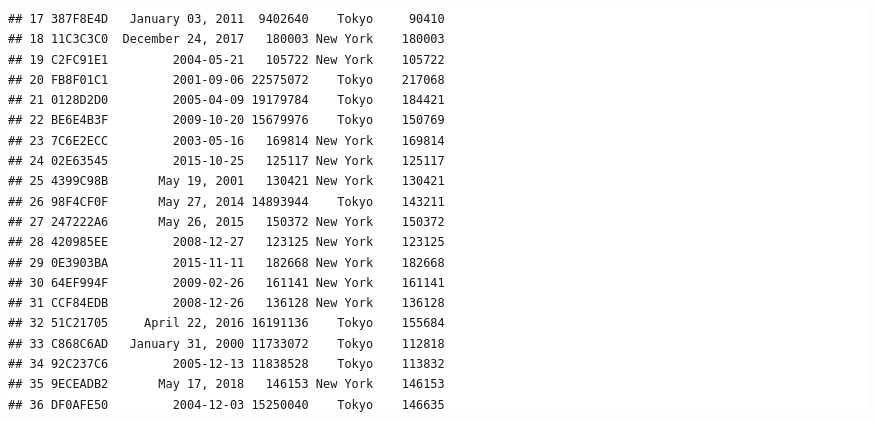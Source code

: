     ## 17 387F8E4D   January 03, 2011  9402640    Tokyo     90410
    ## 18 11C3C3C0  December 24, 2017   180003 New York    180003
    ## 19 C2FC91E1         2004-05-21   105722 New York    105722
    ## 20 FB8F01C1         2001-09-06 22575072    Tokyo    217068
    ## 21 0128D2D0         2005-04-09 19179784    Tokyo    184421
    ## 22 BE6E4B3F         2009-10-20 15679976    Tokyo    150769
    ## 23 7C6E2ECC         2003-05-16   169814 New York    169814
    ## 24 02E63545         2015-10-25   125117 New York    125117
    ## 25 4399C98B       May 19, 2001   130421 New York    130421
    ## 26 98F4CF0F       May 27, 2014 14893944    Tokyo    143211
    ## 27 247222A6       May 26, 2015   150372 New York    150372
    ## 28 420985EE         2008-12-27   123125 New York    123125
    ## 29 0E3903BA         2015-11-11   182668 New York    182668
    ## 30 64EF994F         2009-02-26   161141 New York    161141
    ## 31 CCF84EDB         2008-12-26   136128 New York    136128
    ## 32 51C21705     April 22, 2016 16191136    Tokyo    155684
    ## 33 C868C6AD   January 31, 2000 11733072    Tokyo    112818
    ## 34 92C237C6         2005-12-13 11838528    Tokyo    113832
    ## 35 9ECEADB2       May 17, 2018   146153 New York    146153
    ## 36 DF0AFE50         2004-12-03 15250040    Tokyo    146635